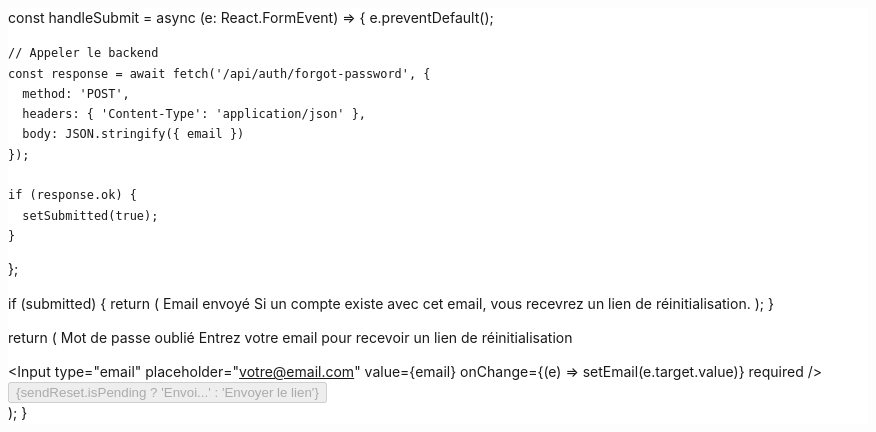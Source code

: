   const handleSubmit = async (e: React.FormEvent) => {
    e.preventDefault();
    
    // Appeler le backend
    const response = await fetch('/api/auth/forgot-password', {
      method: 'POST',
      headers: { 'Content-Type': 'application/json' },
      body: JSON.stringify({ email })
    });
    
    if (response.ok) {
      setSubmitted(true);
    }
  };

  if (submitted) {
    return (
      <Card>
        <CardHeader>
          <CardTitle>Email envoyé</CardTitle>
          <CardDescription>
            Si un compte existe avec cet email, vous recevrez un lien de réinitialisation.
          </CardDescription>
        </CardHeader>
      </Card>
    );
  }

  return (
    <Card>
      <CardHeader>
        <CardTitle>Mot de passe oublié</CardTitle>
        <CardDescription>
          Entrez votre email pour recevoir un lien de réinitialisation
        </CardDescription>
      </CardHeader>
      <CardContent>
        <form onSubmit={handleSubmit} className="space-y-4">
          <Input
            type="email"
            placeholder="votre@email.com"
            value={email}
            onChange={(e) => setEmail(e.target.value)}
            required
          />
          <Button 
            type="submit" 
            disabled={sendReset.isPending}
            className="w-full"
          >
            {sendReset.isPending ? 'Envoi...' : 'Envoyer le lien'}
          </Button>
        </form>
      </CardContent>
    </Card>
  );
}
